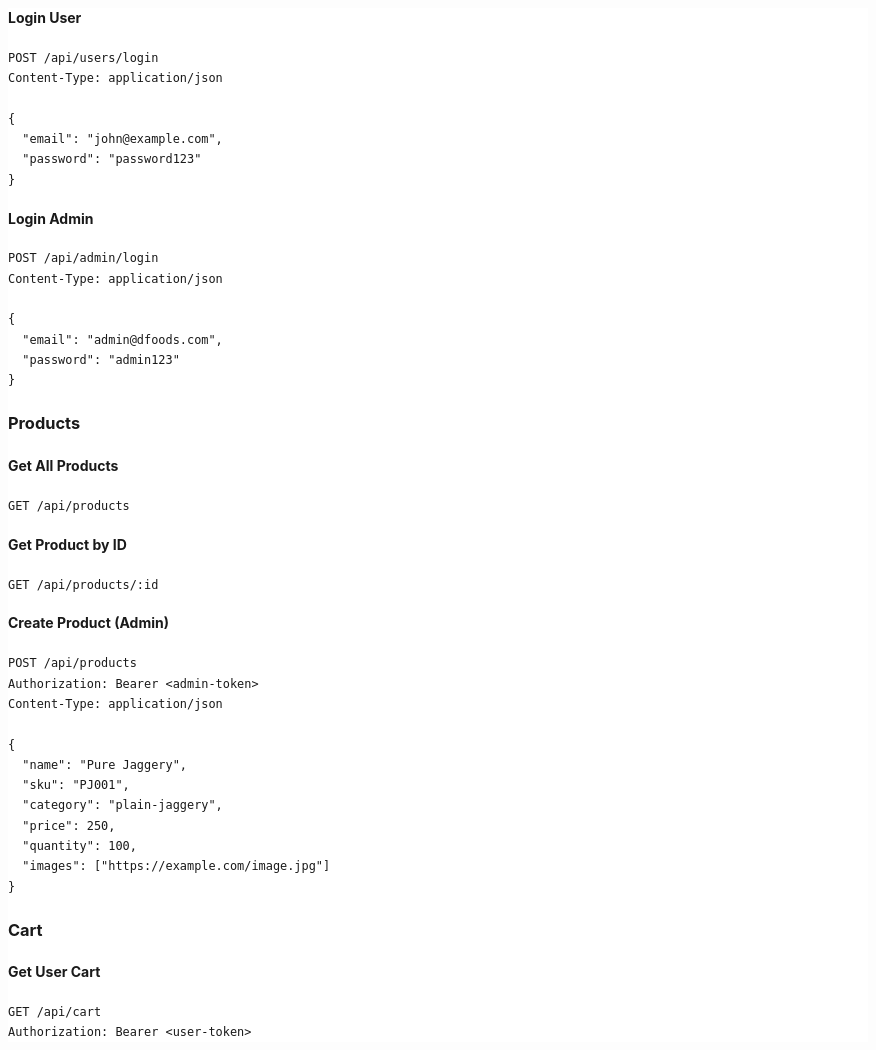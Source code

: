 #### Login User
```http
POST /api/users/login
Content-Type: application/json

{
  "email": "john@example.com",
  "password": "password123"
}
```

#### Login Admin
```http
POST /api/admin/login
Content-Type: application/json

{
  "email": "admin@dfoods.com",
  "password": "admin123"
}
```

### Products

#### Get All Products
```http
GET /api/products
```

#### Get Product by ID
```http
GET /api/products/:id
```

#### Create Product (Admin)
```http
POST /api/products
Authorization: Bearer <admin-token>
Content-Type: application/json

{
  "name": "Pure Jaggery",
  "sku": "PJ001",
  "category": "plain-jaggery",
  "price": 250,
  "quantity": 100,
  "images": ["https://example.com/image.jpg"]
}
```

### Cart

#### Get User Cart
```http
GET /api/cart
Authorization: Bearer <user-token>
```
